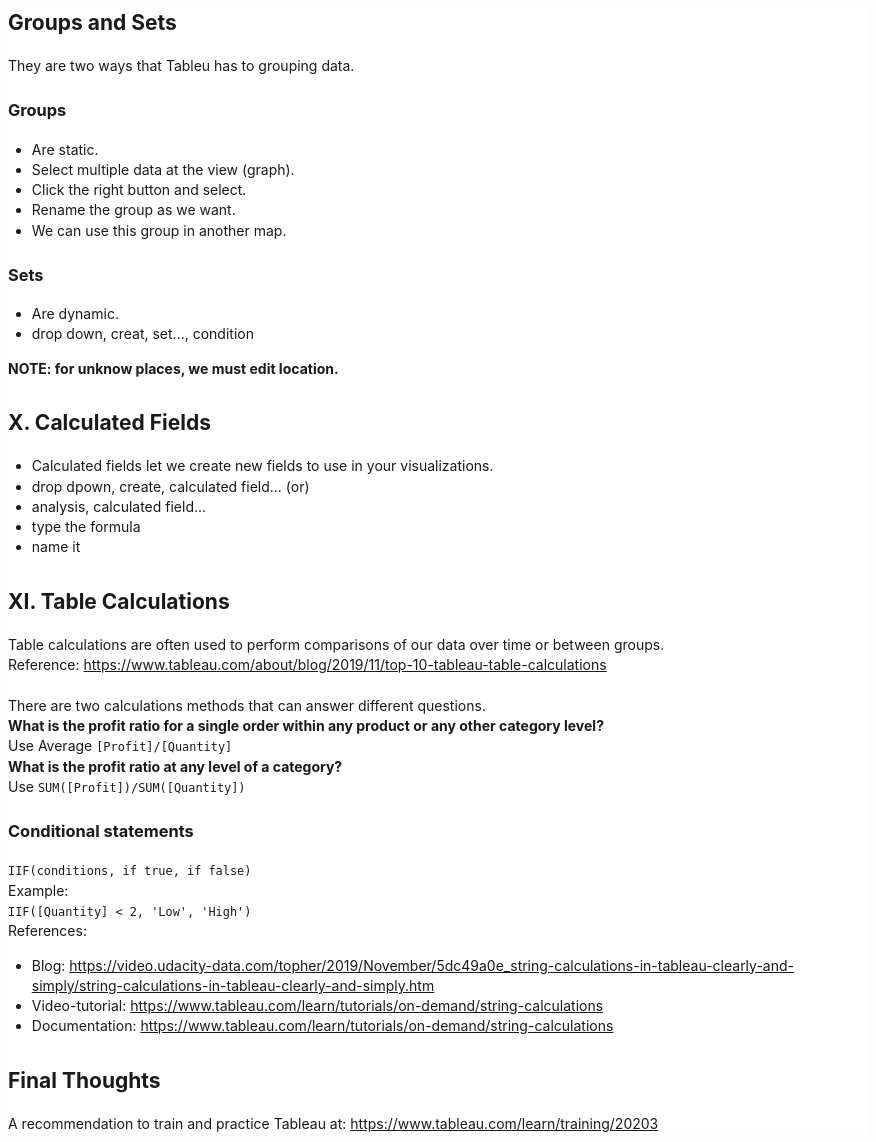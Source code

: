 ## Groups and Sets
They are two ways that Tableu has to grouping data.

### Groups
- Are static.
- Select multiple data at the view (graph).
- Click the right button and select.
- Rename the group as we want.
- We can use this group in another map.

### Sets
- Are dynamic.
- drop down, creat, set..., condition

**NOTE: for unknow places, we must edit location.**</BR>

## X. Calculated Fields
- Calculated fields let we create new fields to use in your visualizations.
- drop dpown, create, calculated field... (or)
- analysis, calculated field... 
- type the formula
- name it

## XI. Table Calculations
Table calculations are often used to perform comparisons of our data over time or between groups.</BR>
Reference: https://www.tableau.com/about/blog/2019/11/top-10-tableau-table-calculations</BR></BR>
There are two calculations methods that can answer different questions.</BR>
**What is the profit ratio for a single order within any product or any other category level?**</BR>
Use Average `[Profit]/[Quantity]`</BR>
**What is the profit ratio at any level of a category?**</BR>
Use `SUM([Profit])/SUM([Quantity])`

### Conditional statements
`IIF(conditions, if true, if false)` </BR>
Example:</BR> 
`IIF([Quantity] < 2, 'Low', 'High')`</BR>
References:</BR>
- Blog: https://video.udacity-data.com/topher/2019/November/5dc49a0e_string-calculations-in-tableau-clearly-and-simply/string-calculations-in-tableau-clearly-and-simply.htm
- Video-tutorial: https://www.tableau.com/learn/tutorials/on-demand/string-calculations
- Documentation: https://www.tableau.com/learn/tutorials/on-demand/string-calculations

## Final Thoughts
A recommendation to train and practice Tableau at: 
https://www.tableau.com/learn/training/20203
